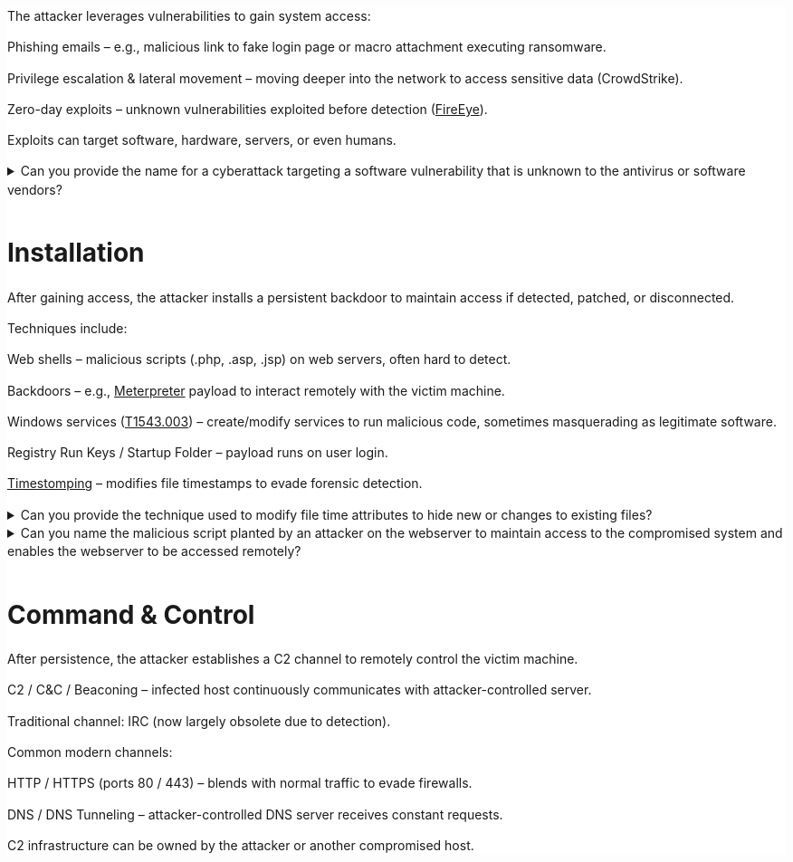The attacker leverages vulnerabilities to gain system access:

Phishing emails – e.g., malicious link to fake login page or macro attachment executing ransomware.

Privilege escalation & lateral movement – moving deeper into the network to access sensitive data (CrowdStrike).

Zero-day exploits – unknown vulnerabilities exploited before detection ([FireEye](https://www.fireeye.com/current-threats/what-is-a-zero-day-exploit.html)).

Exploits can target software, hardware, servers, or even humans.

<details><summary> Can you provide the name for a cyberattack targeting a software vulnerability that is unknown to the antivirus or software vendors?</summary></details>


# **Installation**

After gaining access, the attacker installs a persistent backdoor to maintain access if detected, patched, or disconnected.

Techniques include:

Web shells – malicious scripts (.php, .asp, .jsp) on web servers, often hard to detect.

Backdoors – e.g., [Meterpreter](https://www.offensive-security.com/metasploit-unleashed/meterpreter-backdoor/) payload to interact remotely with the victim machine.

Windows services ([T1543.003](https://attack.mitre.org/techniques/T1543/003/)) – create/modify services to run malicious code, sometimes masquerading as legitimate software.

Registry Run Keys / Startup Folder – payload runs on user login.

[Timestomping](https://attack.mitre.org/techniques/T1070/006/) – modifies file timestamps to evade forensic detection.

<details><summary>Can you provide the technique used to modify file time attributes to hide new or changes to existing files?</summary></details>

<details><summary>Can you name the malicious script planted by an attacker on the webserver to maintain access to the compromised system and enables the webserver to be accessed remotely?</summary></details>


# **Command & Control**

After persistence, the attacker establishes a C2 channel to remotely control the victim machine.

C2 / C&C / Beaconing – infected host continuously communicates with attacker-controlled server.

Traditional channel: IRC (now largely obsolete due to detection).

Common modern channels:

HTTP / HTTPS (ports 80 / 443) – blends with normal traffic to evade firewalls.

DNS / DNS Tunneling – attacker-controlled DNS server receives constant requests.

C2 infrastructure can be owned by the attacker or another compromised host.
